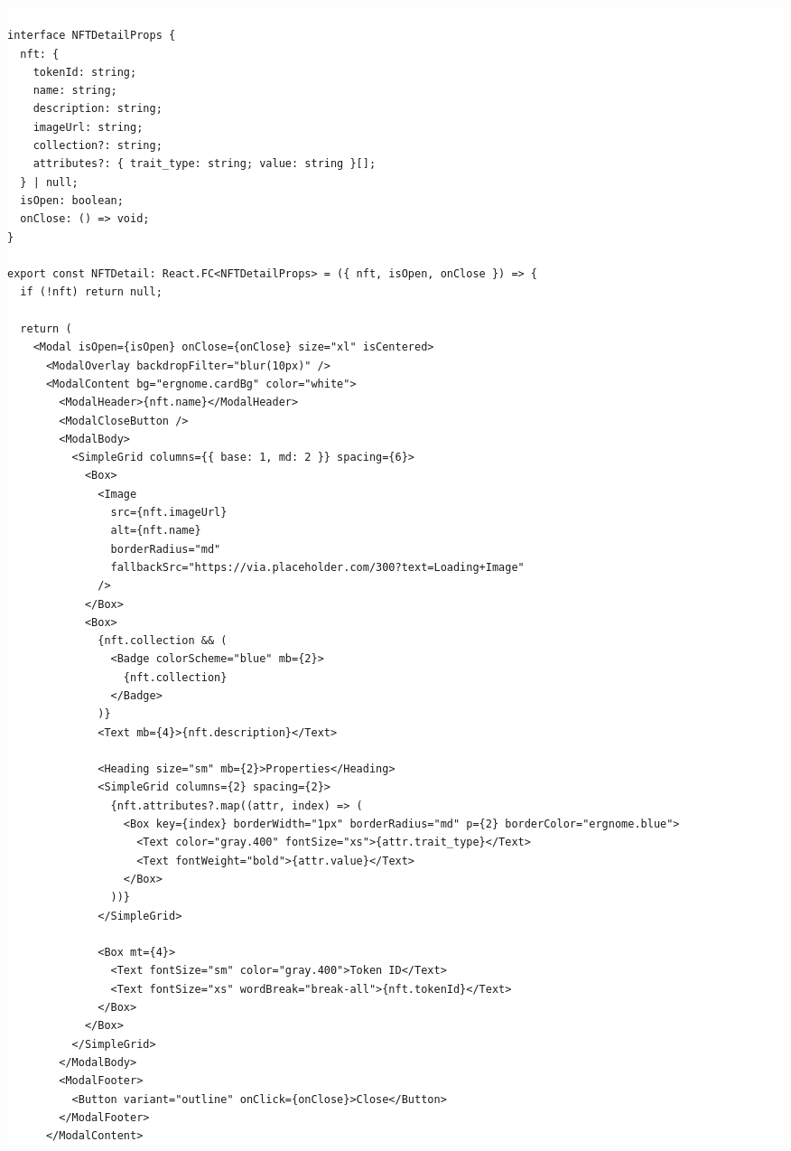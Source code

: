 ```tsx

interface NFTDetailProps {
  nft: {
    tokenId: string;
    name: string;
    description: string;
    imageUrl: string;
    collection?: string;
    attributes?: { trait_type: string; value: string }[];
  } | null;
  isOpen: boolean;
  onClose: () => void;
}

export const NFTDetail: React.FC<NFTDetailProps> = ({ nft, isOpen, onClose }) => {
  if (!nft) return null;
  
  return (
    <Modal isOpen={isOpen} onClose={onClose} size="xl" isCentered>
      <ModalOverlay backdropFilter="blur(10px)" />
      <ModalContent bg="ergnome.cardBg" color="white">
        <ModalHeader>{nft.name}</ModalHeader>
        <ModalCloseButton />
        <ModalBody>
          <SimpleGrid columns={{ base: 1, md: 2 }} spacing={6}>
            <Box>
              <Image 
                src={nft.imageUrl} 
                alt={nft.name}
                borderRadius="md"
                fallbackSrc="https://via.placeholder.com/300?text=Loading+Image"
              />
            </Box>
            <Box>
              {nft.collection && (
                <Badge colorScheme="blue" mb={2}>
                  {nft.collection}
                </Badge>
              )}
              <Text mb={4}>{nft.description}</Text>
              
              <Heading size="sm" mb={2}>Properties</Heading>
              <SimpleGrid columns={2} spacing={2}>
                {nft.attributes?.map((attr, index) => (
                  <Box key={index} borderWidth="1px" borderRadius="md" p={2} borderColor="ergnome.blue">
                    <Text color="gray.400" fontSize="xs">{attr.trait_type}</Text>
                    <Text fontWeight="bold">{attr.value}</Text>
                  </Box>
                ))}
              </SimpleGrid>
              
              <Box mt={4}>
                <Text fontSize="sm" color="gray.400">Token ID</Text>
                <Text fontSize="xs" wordBreak="break-all">{nft.tokenId}</Text>
              </Box>
            </Box>
          </SimpleGrid>
        </ModalBody>
        <ModalFooter>
          <Button variant="outline" onClick={onClose}>Close</Button>
        </ModalFooter>
      </ModalContent>
```